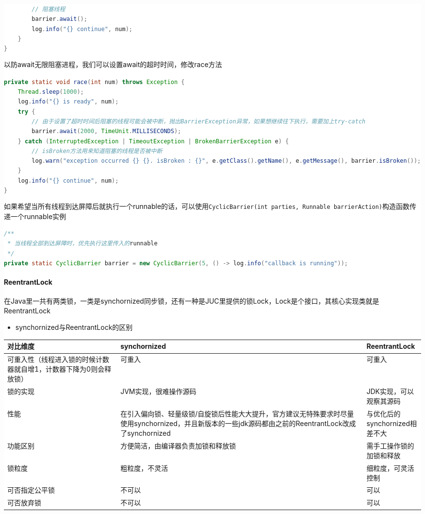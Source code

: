 ```java
        // 阻塞线程
        barrier.await();
        log.info("{} continue", num);
    }
}
```

以防await无限阻塞进程，我们可以设置await的超时时间，修改race方法

```java
private static void race(int num) throws Exception {
    Thread.sleep(1000);
    log.info("{} is ready", num);
    try {
        // 由于设置了超时时间后阻塞的线程可能会被中断，抛出BarrierException异常，如果想继续往下执行，需要加上try-catch
        barrier.await(2000, TimeUnit.MILLISECONDS);
    } catch (InterruptedException | TimeoutException | BrokenBarrierException e) {
        // isBroken方法用来知道阻塞的线程是否被中断
        log.warn("exception occurred {} {}. isBroken : {}", e.getClass().getName(), e.getMessage(), barrier.isBroken());
    }
    log.info("{} continue", num);
}
```

如果希望当所有线程到达屏障后就执行一个runnable的话，可以使用`CyclicBarrier(int parties, Runnable barrierAction)`构造函数传递一个runnable实例

```java
/**
 * 当线程全部到达屏障时，优先执行这里传入的runnable
 */
private static CyclicBarrier barrier = new CyclicBarrier(5, () -> log.info("callback is running"));
```

#### ReentrantLock

在Java里一共有两类锁，一类是synchornized同步锁，还有一种是JUC里提供的锁Lock，Lock是个接口，其核心实现类就是ReentrantLock

* synchornized与ReentrantLock的区别

| 对比维度                                                     | synchornized                                                 | ReentrantLock                  |
| :----------------------------------------------------------- | :----------------------------------------------------------- | :----------------------------- |
| 可重入性（线程进入锁的时候计数器就自增1，计数器下降为0则会释放锁） | 可重入                                                       | 可重入                         |
| 锁的实现                                                     | JVM实现，很难操作源码                                        | JDK实现，可以观察其源码        |
| 性能                                                         | 在引入偏向锁、轻量级锁/自旋锁后性能大大提升，官方建议无特殊要求时尽量使用synchornized，并且新版本的一些jdk源码都由之前的ReentrantLock改成了synchornized | 与优化后的synchornized相差不大 |
| 功能区别                                                     | 方便简洁，由编译器负责加锁和释放锁                           | 需手工操作锁的加锁和释放       |
| 锁粒度                                                       | 粗粒度，不灵活                                               | 细粒度，可灵活控制             |
| 可否指定公平锁                                               | 不可以                                                       | 可以                           |
| 可否放弃锁                                                   | 不可以                                                       | 可以                           |
